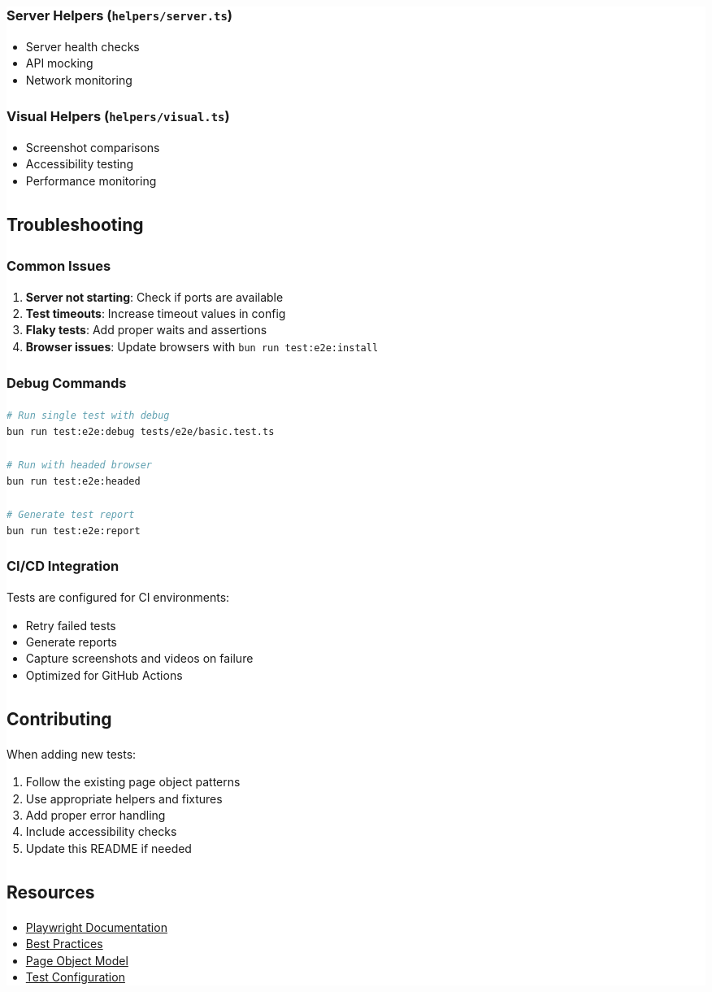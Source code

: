 ### Server Helpers (`helpers/server.ts`)
- Server health checks
- API mocking
- Network monitoring

### Visual Helpers (`helpers/visual.ts`)
- Screenshot comparisons
- Accessibility testing
- Performance monitoring

## Troubleshooting

### Common Issues

1. **Server not starting**: Check if ports are available
2. **Test timeouts**: Increase timeout values in config
3. **Flaky tests**: Add proper waits and assertions
4. **Browser issues**: Update browsers with `bun run test:e2e:install`

### Debug Commands

```bash
# Run single test with debug
bun run test:e2e:debug tests/e2e/basic.test.ts

# Run with headed browser
bun run test:e2e:headed

# Generate test report
bun run test:e2e:report
```

### CI/CD Integration

Tests are configured for CI environments:
- Retry failed tests
- Generate reports
- Capture screenshots and videos on failure
- Optimized for GitHub Actions

## Contributing

When adding new tests:

1. Follow the existing page object patterns
2. Use appropriate helpers and fixtures
3. Add proper error handling
4. Include accessibility checks
5. Update this README if needed

## Resources

- [Playwright Documentation](https://playwright.dev/)
- [Best Practices](https://playwright.dev/docs/best-practices)
- [Page Object Model](https://playwright.dev/docs/pom)
- [Test Configuration](https://playwright.dev/docs/test-configuration)